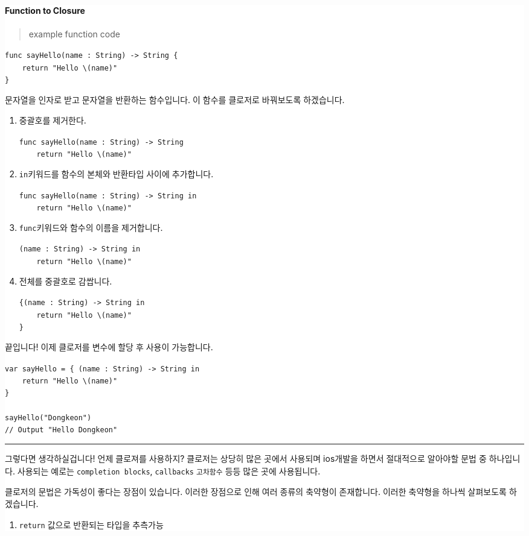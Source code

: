 #### Function to Closure

> example function code

```
func sayHello(name : String) -> String {
    return "Hello \(name)"
}
```

문자열을 인자로 받고 문자열을 반환하는 함수입니다. 이 함수를 클로저로 바꿔보도록 하겠습니다.

1. 중괄호를 제거한다.

   ```
   func sayHello(name : String) -> String
       return "Hello \(name)"
   ```

2. `in`키워드를 함수의 본체와 반환타입 사이에 추가합니다.

   ```
   func sayHello(name : String) -> String in
       return "Hello \(name)"
   ```

3. `func`키워드와 함수의 이름을 제거합니다.

   ```
   (name : String) -> String in
       return "Hello \(name)"
   ```

4. 전체를 중괄호로 감쌉니다.

   ```
   {(name : String) -> String in
       return "Hello \(name)"
   }
   ```

끝입니다! 이제 클로저를 변수에 할당 후 사용이 가능합니다.

```
var sayHello = { (name : String) -> String in
    return "Hello \(name)"
} 

sayHello("Dongkeon")
// Output "Hello Dongkeon"
```

------

그렇다면 생각하실겁니다! 언제 클로져를 사용하지? 
클로저는 상당히 많은 곳에서 사용되며 ios개발을 하면서 절대적으로 알아야할 문법 중 하나입니다. 사용되는 예로는 `completion blocks`, `callbacks` `고차함수` 등등 많은 곳에 사용됩니다.

클로저의 문법은 가독성이 좋다는 장점이 있습니다. 이러한 장점으로 인해 여러 종류의 축약형이 존재합니다. 이러한 축약형을 하나씩 살펴보도록 하겠습니다.

1. `return` 값으로 반환되는 타입을 추측가능
